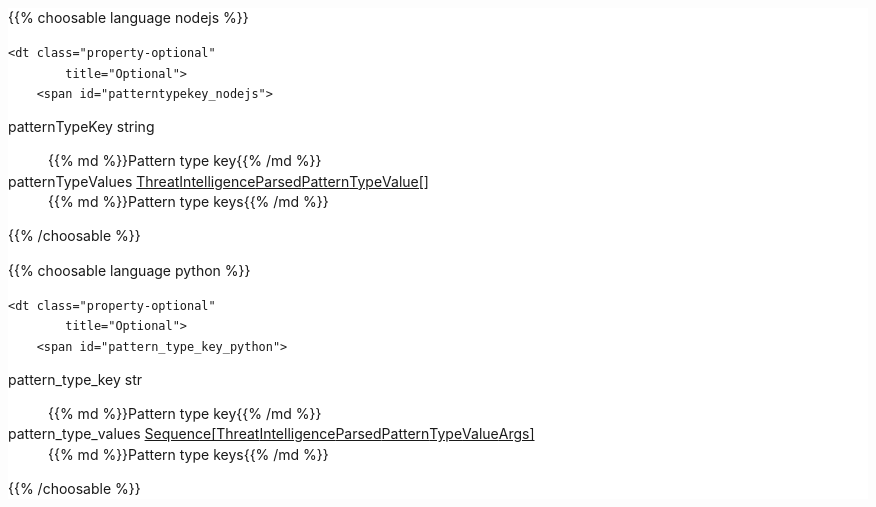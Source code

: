 {{% choosable language nodejs %}}
<dl class="resources-properties">

    <dt class="property-optional"
            title="Optional">
        <span id="patterntypekey_nodejs">
<a href="#patterntypekey_nodejs" style="color: inherit; text-decoration: inherit;">pattern<wbr>Type<wbr>Key</a>
</span>
        <span class="property-indicator"></span>
        <span class="property-type">string</span>
    </dt>
    <dd>{{% md %}}Pattern type key{{% /md %}}</dd>
    <dt class="property-optional"
            title="Optional">
        <span id="patterntypevalues_nodejs">
<a href="#patterntypevalues_nodejs" style="color: inherit; text-decoration: inherit;">pattern<wbr>Type<wbr>Values</a>
</span>
        <span class="property-indicator"></span>
        <span class="property-type"><a href="#threatintelligenceparsedpatterntypevalue">Threat<wbr>Intelligence<wbr>Parsed<wbr>Pattern<wbr>Type<wbr>Value[]</a></span>
    </dt>
    <dd>{{% md %}}Pattern type keys{{% /md %}}</dd>
</dl>
{{% /choosable %}}

{{% choosable language python %}}
<dl class="resources-properties">

    <dt class="property-optional"
            title="Optional">
        <span id="pattern_type_key_python">
<a href="#pattern_type_key_python" style="color: inherit; text-decoration: inherit;">pattern_<wbr>type_<wbr>key</a>
</span>
        <span class="property-indicator"></span>
        <span class="property-type">str</span>
    </dt>
    <dd>{{% md %}}Pattern type key{{% /md %}}</dd>
    <dt class="property-optional"
            title="Optional">
        <span id="pattern_type_values_python">
<a href="#pattern_type_values_python" style="color: inherit; text-decoration: inherit;">pattern_<wbr>type_<wbr>values</a>
</span>
        <span class="property-indicator"></span>
        <span class="property-type"><a href="#threatintelligenceparsedpatterntypevalue">Sequence[Threat<wbr>Intelligence<wbr>Parsed<wbr>Pattern<wbr>Type<wbr>Value<wbr>Args]</a></span>
    </dt>
    <dd>{{% md %}}Pattern type keys{{% /md %}}</dd>
</dl>
{{% /choosable %}}
